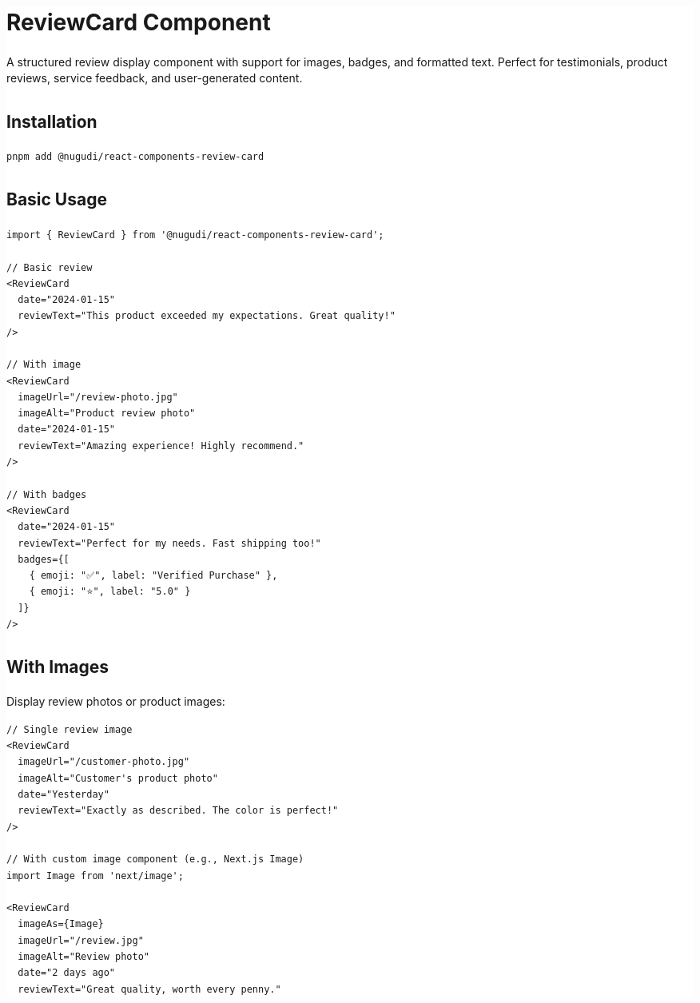 # ReviewCard Component

A structured review display component with support for images, badges, and formatted text. Perfect for testimonials, product reviews, service feedback, and user-generated content.

## Installation

```bash
pnpm add @nugudi/react-components-review-card
```

## Basic Usage

```tsx
import { ReviewCard } from '@nugudi/react-components-review-card';

// Basic review
<ReviewCard
  date="2024-01-15"
  reviewText="This product exceeded my expectations. Great quality!"
/>

// With image
<ReviewCard
  imageUrl="/review-photo.jpg"
  imageAlt="Product review photo"
  date="2024-01-15"
  reviewText="Amazing experience! Highly recommend."
/>

// With badges
<ReviewCard
  date="2024-01-15"
  reviewText="Perfect for my needs. Fast shipping too!"
  badges={[
    { emoji: "✅", label: "Verified Purchase" },
    { emoji: "⭐", label: "5.0" }
  ]}
/>
```

## With Images

Display review photos or product images:

```tsx
// Single review image
<ReviewCard
  imageUrl="/customer-photo.jpg"
  imageAlt="Customer's product photo"
  date="Yesterday"
  reviewText="Exactly as described. The color is perfect!"
/>

// With custom image component (e.g., Next.js Image)
import Image from 'next/image';

<ReviewCard
  imageAs={Image}
  imageUrl="/review.jpg"
  imageAlt="Review photo"
  date="2 days ago"
  reviewText="Great quality, worth every penny."
```